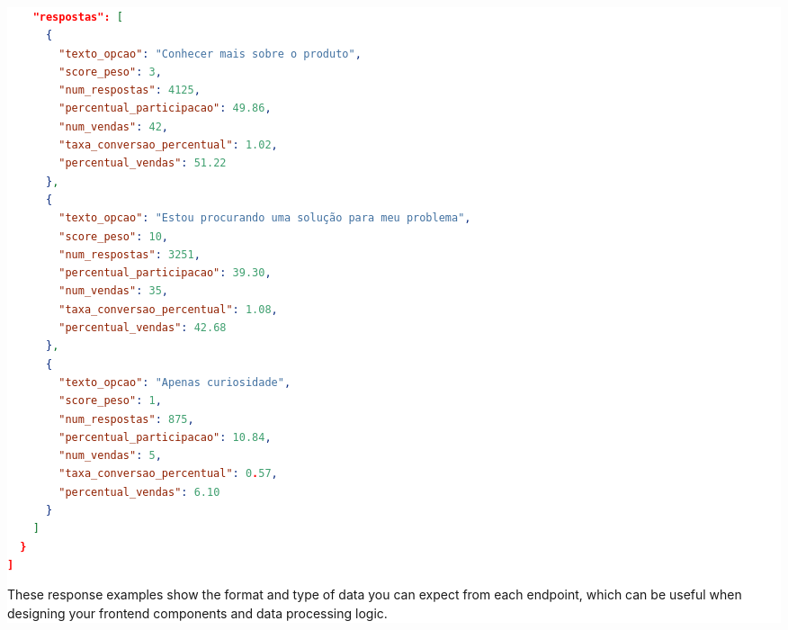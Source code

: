```json
    "respostas": [
      {
        "texto_opcao": "Conhecer mais sobre o produto",
        "score_peso": 3,
        "num_respostas": 4125,
        "percentual_participacao": 49.86,
        "num_vendas": 42,
        "taxa_conversao_percentual": 1.02,
        "percentual_vendas": 51.22
      },
      {
        "texto_opcao": "Estou procurando uma solução para meu problema",
        "score_peso": 10,
        "num_respostas": 3251,
        "percentual_participacao": 39.30,
        "num_vendas": 35,
        "taxa_conversao_percentual": 1.08,
        "percentual_vendas": 42.68
      },
      {
        "texto_opcao": "Apenas curiosidade",
        "score_peso": 1,
        "num_respostas": 875,
        "percentual_participacao": 10.84,
        "num_vendas": 5,
        "taxa_conversao_percentual": 0.57,
        "percentual_vendas": 6.10
      }
    ]
  }
]
```

These response examples show the format and type of data you can expect from each endpoint, which can be useful when designing your frontend components and data processing logic. 